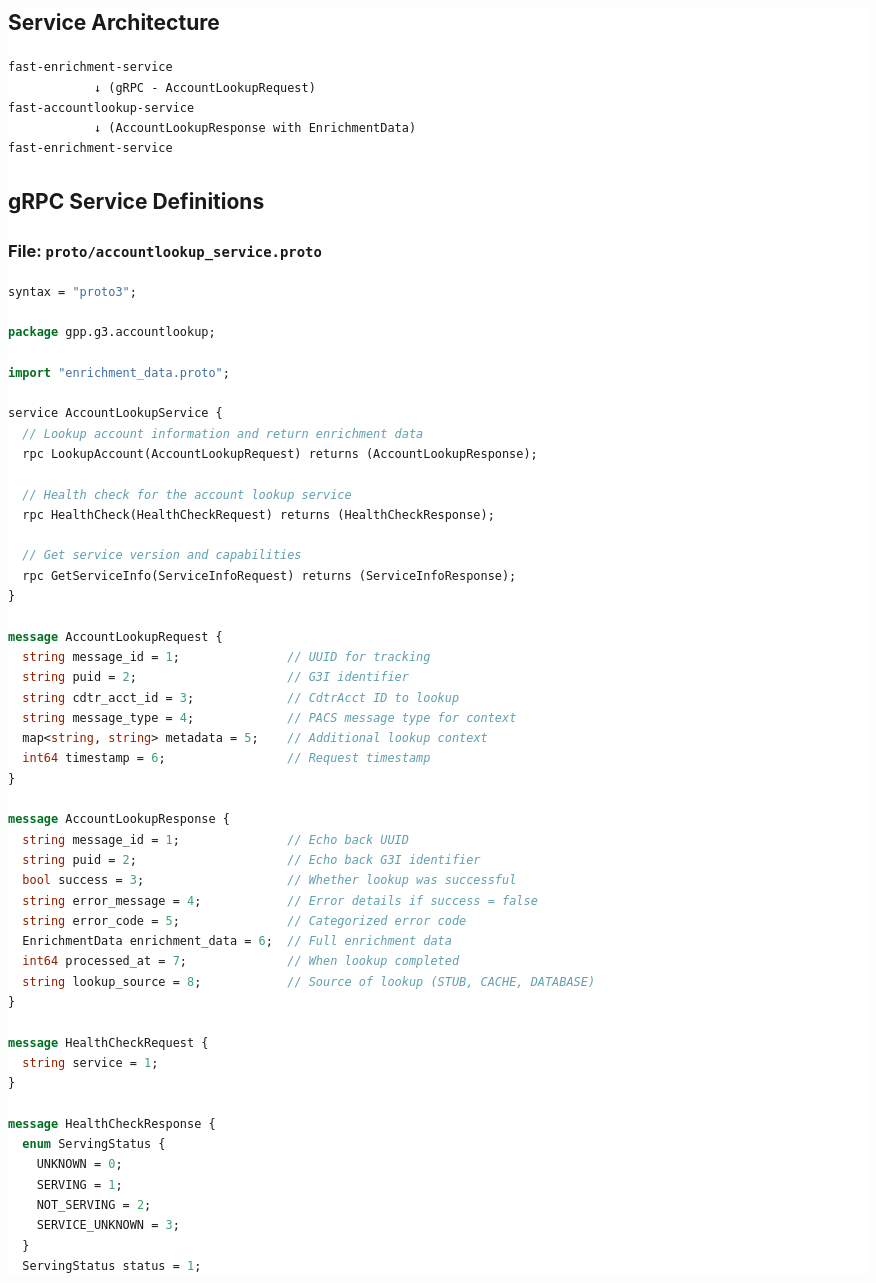 ## Service Architecture

```
fast-enrichment-service 
            ↓ (gRPC - AccountLookupRequest)
fast-accountlookup-service
            ↓ (AccountLookupResponse with EnrichmentData)
fast-enrichment-service
```

## gRPC Service Definitions

### File: `proto/accountlookup_service.proto`
```protobuf
syntax = "proto3";

package gpp.g3.accountlookup;

import "enrichment_data.proto";

service AccountLookupService {
  // Lookup account information and return enrichment data
  rpc LookupAccount(AccountLookupRequest) returns (AccountLookupResponse);
  
  // Health check for the account lookup service
  rpc HealthCheck(HealthCheckRequest) returns (HealthCheckResponse);
  
  // Get service version and capabilities
  rpc GetServiceInfo(ServiceInfoRequest) returns (ServiceInfoResponse);
}

message AccountLookupRequest {
  string message_id = 1;               // UUID for tracking
  string puid = 2;                     // G3I identifier
  string cdtr_acct_id = 3;             // CdtrAcct ID to lookup
  string message_type = 4;             // PACS message type for context
  map<string, string> metadata = 5;    // Additional lookup context
  int64 timestamp = 6;                 // Request timestamp
}

message AccountLookupResponse {
  string message_id = 1;               // Echo back UUID
  string puid = 2;                     // Echo back G3I identifier
  bool success = 3;                    // Whether lookup was successful
  string error_message = 4;            // Error details if success = false
  string error_code = 5;               // Categorized error code
  EnrichmentData enrichment_data = 6;  // Full enrichment data
  int64 processed_at = 7;              // When lookup completed
  string lookup_source = 8;            // Source of lookup (STUB, CACHE, DATABASE)
}

message HealthCheckRequest {
  string service = 1;
}

message HealthCheckResponse {
  enum ServingStatus {
    UNKNOWN = 0;
    SERVING = 1;
    NOT_SERVING = 2;
    SERVICE_UNKNOWN = 3;
  }
  ServingStatus status = 1;
```